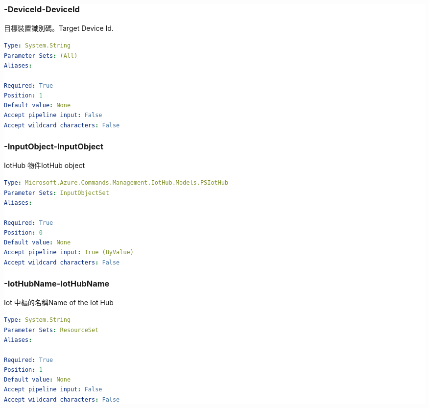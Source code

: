 ### <span data-ttu-id="79680-125">-DeviceId</span><span class="sxs-lookup"><span data-stu-id="79680-125">-DeviceId</span></span>
<span data-ttu-id="79680-126">目標裝置識別碼。</span><span class="sxs-lookup"><span data-stu-id="79680-126">Target Device Id.</span></span>

```yaml
Type: System.String
Parameter Sets: (All)
Aliases:

Required: True
Position: 1
Default value: None
Accept pipeline input: False
Accept wildcard characters: False
```

### <span data-ttu-id="79680-127">-InputObject</span><span class="sxs-lookup"><span data-stu-id="79680-127">-InputObject</span></span>
<span data-ttu-id="79680-128">IotHub 物件</span><span class="sxs-lookup"><span data-stu-id="79680-128">IotHub object</span></span>

```yaml
Type: Microsoft.Azure.Commands.Management.IotHub.Models.PSIotHub
Parameter Sets: InputObjectSet
Aliases:

Required: True
Position: 0
Default value: None
Accept pipeline input: True (ByValue)
Accept wildcard characters: False
```

### <span data-ttu-id="79680-129">-IotHubName</span><span class="sxs-lookup"><span data-stu-id="79680-129">-IotHubName</span></span>
<span data-ttu-id="79680-130">Iot 中樞的名稱</span><span class="sxs-lookup"><span data-stu-id="79680-130">Name of the Iot Hub</span></span>

```yaml
Type: System.String
Parameter Sets: ResourceSet
Aliases:

Required: True
Position: 1
Default value: None
Accept pipeline input: False
Accept wildcard characters: False
```
